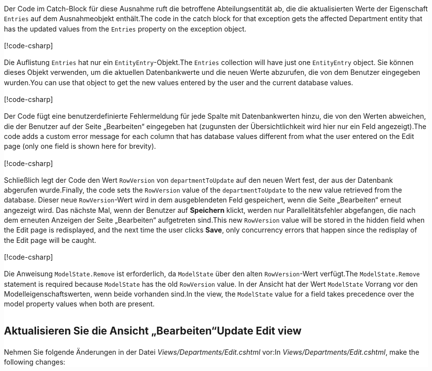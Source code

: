 <span data-ttu-id="3c7e2-214">Der Code im Catch-Block für diese Ausnahme ruft die betroffene Abteilungsentität ab, die die aktualisierten Werte der Eigenschaft `Entries` auf dem Ausnahmeobjekt enthält.</span><span class="sxs-lookup"><span data-stu-id="3c7e2-214">The code in the catch block for that exception gets the affected Department entity that has the updated values from the `Entries` property on the exception object.</span></span>

[!code-csharp[](intro/samples/cu/Controllers/DepartmentsController.cs?range=164)]

<span data-ttu-id="3c7e2-215">Die Auflistung `Entries` hat nur ein `EntityEntry`-Objekt.</span><span class="sxs-lookup"><span data-stu-id="3c7e2-215">The `Entries` collection will have just one `EntityEntry` object.</span></span>  <span data-ttu-id="3c7e2-216">Sie können dieses Objekt verwenden, um die aktuellen Datenbankwerte und die neuen Werte abzurufen, die von dem Benutzer eingegeben wurden.</span><span class="sxs-lookup"><span data-stu-id="3c7e2-216">You can use that object to get the new values entered by the user and the current database values.</span></span>

[!code-csharp[](intro/samples/cu/Controllers/DepartmentsController.cs?range=165-166)]

<span data-ttu-id="3c7e2-217">Der Code fügt eine benutzerdefinierte Fehlermeldung für jede Spalte mit Datenbankwerten hinzu, die von den Werten abweichen, die der Benutzer auf der Seite „Bearbeiten“ eingegeben hat (zugunsten der Übersichtlichkeit wird hier nur ein Feld angezeigt).</span><span class="sxs-lookup"><span data-stu-id="3c7e2-217">The code adds a custom error message for each column that has database values different from what the user entered on the Edit page (only one field is shown here for brevity).</span></span>

[!code-csharp[](intro/samples/cu/Controllers/DepartmentsController.cs?range=174-178)]

<span data-ttu-id="3c7e2-218">Schließlich legt der Code den Wert `RowVersion` von `departmentToUpdate` auf den neuen Wert fest, der aus der Datenbank abgerufen wurde.</span><span class="sxs-lookup"><span data-stu-id="3c7e2-218">Finally, the code sets the `RowVersion` value of the `departmentToUpdate` to the new value retrieved from the database.</span></span> <span data-ttu-id="3c7e2-219">Dieser neue `RowVersion`-Wert wird in dem ausgeblendeten Feld gespeichert, wenn die Seite „Bearbeiten“ erneut angezeigt wird. Das nächste Mal, wenn der Benutzer auf **Speichern** klickt, werden nur Parallelitätsfehler abgefangen, die nach dem erneuten Anzeigen der Seite „Bearbeiten“ aufgetreten sind.</span><span class="sxs-lookup"><span data-stu-id="3c7e2-219">This new `RowVersion` value will be stored in the hidden field when the Edit page is redisplayed, and the next time the user clicks **Save**, only concurrency errors that happen since the redisplay of the Edit page will be caught.</span></span>

[!code-csharp[](intro/samples/cu/Controllers/DepartmentsController.cs?range=199-200)]

<span data-ttu-id="3c7e2-220">Die Anweisung `ModelState.Remove` ist erforderlich, da `ModelState` über den alten `RowVersion`-Wert verfügt.</span><span class="sxs-lookup"><span data-stu-id="3c7e2-220">The `ModelState.Remove` statement is required because `ModelState` has the old `RowVersion` value.</span></span> <span data-ttu-id="3c7e2-221">In der Ansicht hat der Wert `ModelState` Vorrang vor den Modelleigenschaftswerten, wenn beide vorhanden sind.</span><span class="sxs-lookup"><span data-stu-id="3c7e2-221">In the view, the `ModelState` value for a field takes precedence over the model property values when both are present.</span></span>

## <a name="update-edit-view"></a><span data-ttu-id="3c7e2-222">Aktualisieren Sie die Ansicht „Bearbeiten“</span><span class="sxs-lookup"><span data-stu-id="3c7e2-222">Update Edit view</span></span>

<span data-ttu-id="3c7e2-223">Nehmen Sie folgende Änderungen in der Datei *Views/Departments/Edit.cshtml* vor:</span><span class="sxs-lookup"><span data-stu-id="3c7e2-223">In *Views/Departments/Edit.cshtml*, make the following changes:</span></span>

